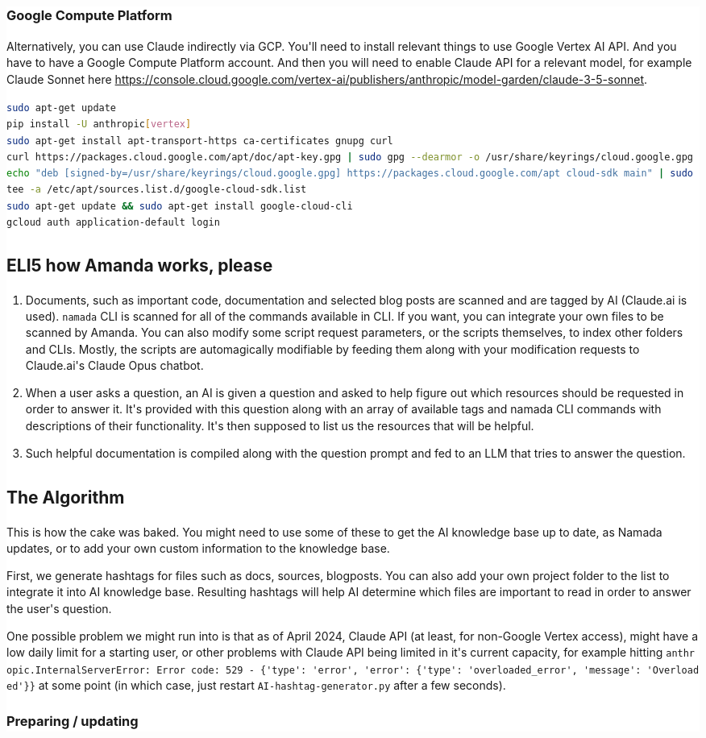 
### Google Compute Platform

Alternatively, you can use Claude indirectly via GCP. You'll need to install relevant things to use Google Vertex AI API. And you have to have a Google Compute Platform account. And then you will need to enable Claude API for a relevant model, for example Claude Sonnet here https://console.cloud.google.com/vertex-ai/publishers/anthropic/model-garden/claude-3-5-sonnet.
```bash
sudo apt-get update
pip install -U anthropic[vertex]
sudo apt-get install apt-transport-https ca-certificates gnupg curl
curl https://packages.cloud.google.com/apt/doc/apt-key.gpg | sudo gpg --dearmor -o /usr/share/keyrings/cloud.google.gpg
echo "deb [signed-by=/usr/share/keyrings/cloud.google.gpg] https://packages.cloud.google.com/apt cloud-sdk main" | sudo tee -a /etc/apt/sources.list.d/google-cloud-sdk.list
sudo apt-get update && sudo apt-get install google-cloud-cli
gcloud auth application-default login
```


## ELI5 how Amanda works, please

1. Documents, such as important code, documentation and selected blog posts are scanned and are tagged by AI (Claude.ai is used). `namada` CLI is scanned for all of the commands available in CLI. If you want, you can integrate your own files to be scanned by Amanda. You can also modify some script request parameters, or the scripts themselves, to index other folders and CLIs. Mostly, the scripts are automagically modifiable by feeding them along with your modification requests to Claude.ai's Claude Opus chatbot.

2. When a user asks a question, an AI is given a question and asked to help figure out which resources should be requested in order to answer it. It's provided with this question along with an array of available tags and namada CLI commands with descriptions of their functionality. It's then supposed to list us the resources that will be helpful.

3. Such helpful documentation is compiled along with the question prompt and fed to an LLM that tries to answer the question.


## The Algorithm

This is how the cake was baked. You might need to use some of these to get the AI knowledge base up to date, as Namada updates, or to add your own custom information to the knowledge base.

First, we generate hashtags for files such as docs, sources, blogposts. You can also add your own project folder to the list to integrate it into AI knowledge base. Resulting hashtags will help AI determine which files are important to read in order to answer the user's question.

One possible problem we might run into is that as of April 2024, Claude API (at least, for non-Google Vertex access), might have a low daily limit for a starting user, or other problems with Claude API being limited in it's current capacity, for example hitting `anthropic.InternalServerError: Error code: 529 - {'type': 'error', 'error': {'type': 'overloaded_error', 'message': 'Overloaded'}}` at some point (in which case, just restart `AI-hashtag-generator.py` after a few seconds).

### Preparing / updating
